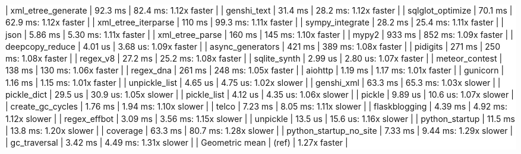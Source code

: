 | xml_etree_generate       | 92.3 ms                                                      | 82.4 ms: 1.12x faster                                            |
| genshi_text              | 31.4 ms                                                      | 28.2 ms: 1.12x faster                                            |
| sqlglot_optimize         | 70.1 ms                                                      | 62.9 ms: 1.12x faster                                            |
| xml_etree_iterparse      | 110 ms                                                       | 99.3 ms: 1.11x faster                                            |
| sympy_integrate          | 28.2 ms                                                      | 25.4 ms: 1.11x faster                                            |
| json                     | 5.86 ms                                                      | 5.30 ms: 1.11x faster                                            |
| xml_etree_parse          | 160 ms                                                       | 145 ms: 1.10x faster                                             |
| mypy2                    | 933 ms                                                       | 852 ms: 1.09x faster                                             |
| deepcopy_reduce          | 4.01 us                                                      | 3.68 us: 1.09x faster                                            |
| async_generators         | 421 ms                                                       | 389 ms: 1.08x faster                                             |
| pidigits                 | 271 ms                                                       | 250 ms: 1.08x faster                                             |
| regex_v8                 | 27.2 ms                                                      | 25.2 ms: 1.08x faster                                            |
| sqlite_synth             | 2.99 us                                                      | 2.80 us: 1.07x faster                                            |
| meteor_contest           | 138 ms                                                       | 130 ms: 1.06x faster                                             |
| regex_dna                | 261 ms                                                       | 248 ms: 1.05x faster                                             |
| aiohttp                  | 1.19 ms                                                      | 1.17 ms: 1.01x faster                                            |
| gunicorn                 | 1.16 ms                                                      | 1.15 ms: 1.01x faster                                            |
| unpickle_list            | 4.65 us                                                      | 4.75 us: 1.02x slower                                            |
| genshi_xml               | 63.3 ms                                                      | 65.3 ms: 1.03x slower                                            |
| pickle_dict              | 29.5 us                                                      | 30.9 us: 1.05x slower                                            |
| pickle_list              | 4.12 us                                                      | 4.35 us: 1.06x slower                                            |
| pickle                   | 9.89 us                                                      | 10.6 us: 1.07x slower                                            |
| create_gc_cycles         | 1.76 ms                                                      | 1.94 ms: 1.10x slower                                            |
| telco                    | 7.23 ms                                                      | 8.05 ms: 1.11x slower                                            |
| flaskblogging            | 4.39 ms                                                      | 4.92 ms: 1.12x slower                                            |
| regex_effbot             | 3.09 ms                                                      | 3.56 ms: 1.15x slower                                            |
| unpickle                 | 13.5 us                                                      | 15.6 us: 1.16x slower                                            |
| python_startup           | 11.5 ms                                                      | 13.8 ms: 1.20x slower                                            |
| coverage                 | 63.3 ms                                                      | 80.7 ms: 1.28x slower                                            |
| python_startup_no_site   | 7.33 ms                                                      | 9.44 ms: 1.29x slower                                            |
| gc_traversal             | 3.42 ms                                                      | 4.49 ms: 1.31x slower                                            |
| Geometric mean           | (ref)                                                        | 1.27x faster                                                     |
